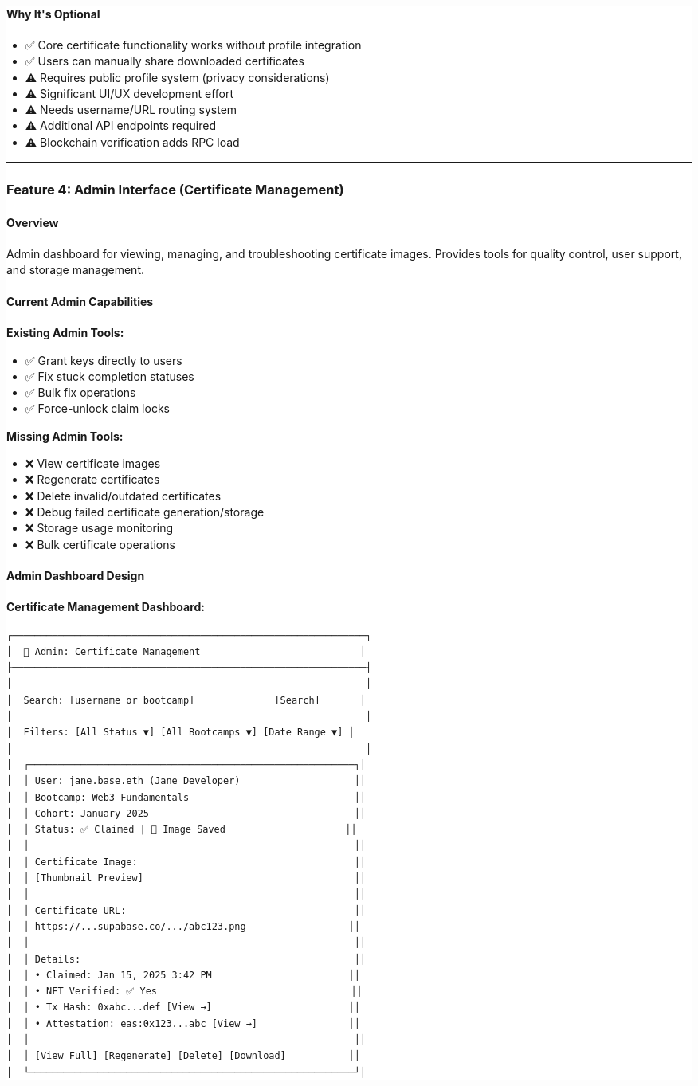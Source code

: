 #### Why It's Optional
- ✅ Core certificate functionality works without profile integration
- ✅ Users can manually share downloaded certificates
- ⚠️ Requires public profile system (privacy considerations)
- ⚠️ Significant UI/UX development effort
- ⚠️ Needs username/URL routing system
- ⚠️ Additional API endpoints required
- ⚠️ Blockchain verification adds RPC load

---

### Feature 4: Admin Interface (Certificate Management)

#### Overview
Admin dashboard for viewing, managing, and troubleshooting certificate images. Provides tools for quality control, user support, and storage management.

#### Current Admin Capabilities

**Existing Admin Tools:**
- ✅ Grant keys directly to users
- ✅ Fix stuck completion statuses
- ✅ Bulk fix operations
- ✅ Force-unlock claim locks

**Missing Admin Tools:**
- ❌ View certificate images
- ❌ Regenerate certificates
- ❌ Delete invalid/outdated certificates
- ❌ Debug failed certificate generation/storage
- ❌ Storage usage monitoring
- ❌ Bulk certificate operations

#### Admin Dashboard Design

**Certificate Management Dashboard:**
```
┌──────────────────────────────────────────────────────────────┐
│  🔧 Admin: Certificate Management                            │
├──────────────────────────────────────────────────────────────┤
│                                                              │
│  Search: [username or bootcamp]              [Search]       │
│                                                              │
│  Filters: [All Status ▼] [All Bootcamps ▼] [Date Range ▼] │
│                                                              │
│  ┌─────────────────────────────────────────────────────────┐│
│  │ User: jane.base.eth (Jane Developer)                    ││
│  │ Bootcamp: Web3 Fundamentals                             ││
│  │ Cohort: January 2025                                    ││
│  │ Status: ✅ Claimed | 📸 Image Saved                     ││
│  │                                                         ││
│  │ Certificate Image:                                      ││
│  │ [Thumbnail Preview]                                     ││
│  │                                                         ││
│  │ Certificate URL:                                        ││
│  │ https://...supabase.co/.../abc123.png                  ││
│  │                                                         ││
│  │ Details:                                                ││
│  │ • Claimed: Jan 15, 2025 3:42 PM                        ││
│  │ • NFT Verified: ✅ Yes                                  ││
│  │ • Tx Hash: 0xabc...def [View →]                        ││
│  │ • Attestation: eas:0x123...abc [View →]                ││
│  │                                                         ││
│  │ [View Full] [Regenerate] [Delete] [Download]           ││
│  └─────────────────────────────────────────────────────────┘│
```